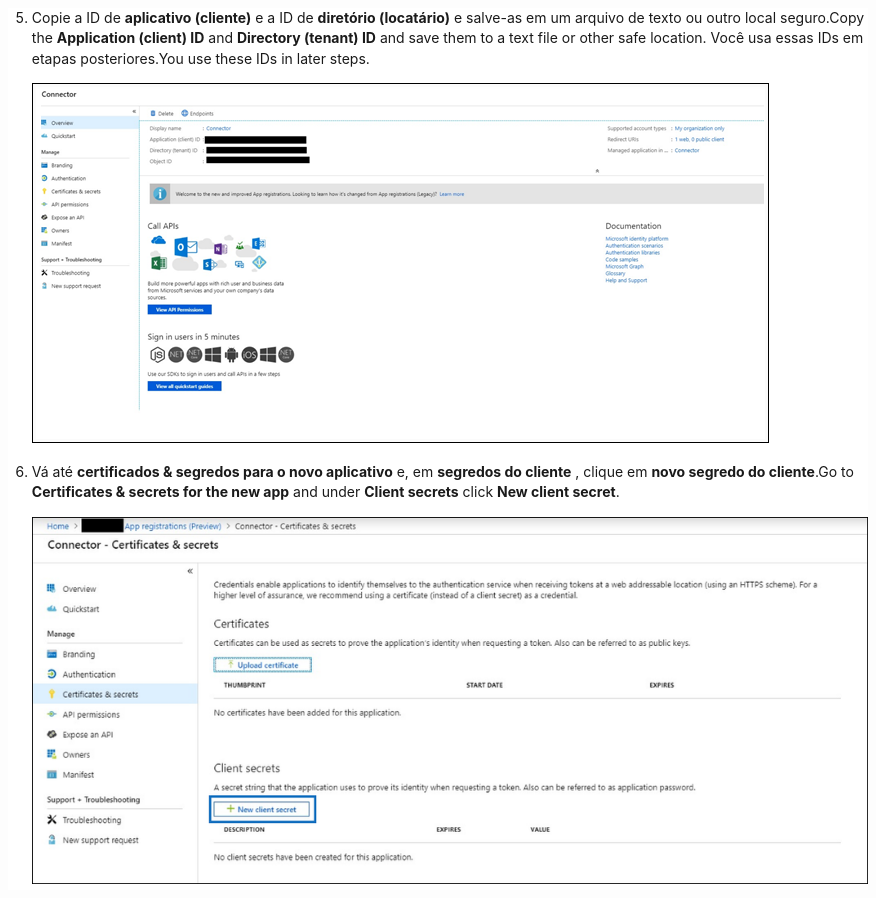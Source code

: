 
5. <span data-ttu-id="4ec5b-117">Copie a ID de **aplicativo (cliente)** e a ID de **diretório (locatário)** e salve-as em um arquivo de texto ou outro local seguro.</span><span class="sxs-lookup"><span data-stu-id="4ec5b-117">Copy the **Application (client) ID** and **Directory (tenant) ID** and save them to a text file or other safe location.</span></span> <span data-ttu-id="4ec5b-118">Você usa essas IDs em etapas posteriores.</span><span class="sxs-lookup"><span data-stu-id="4ec5b-118">You use these IDs in later steps.</span></span>

    ![Copie e salve a ID do aplicativo e a ID de diretório](../media/TCimage05.png)

6. <span data-ttu-id="4ec5b-120">Vá até **certificados & segredos para o novo aplicativo** e, em **segredos do cliente** , clique em **novo segredo do cliente**.</span><span class="sxs-lookup"><span data-stu-id="4ec5b-120">Go to **Certificates & secrets for the new app** and under **Client secrets** click **New client secret**.</span></span>

   ![Criar um novo segredo do cliente](../media/TCimage06.png)
